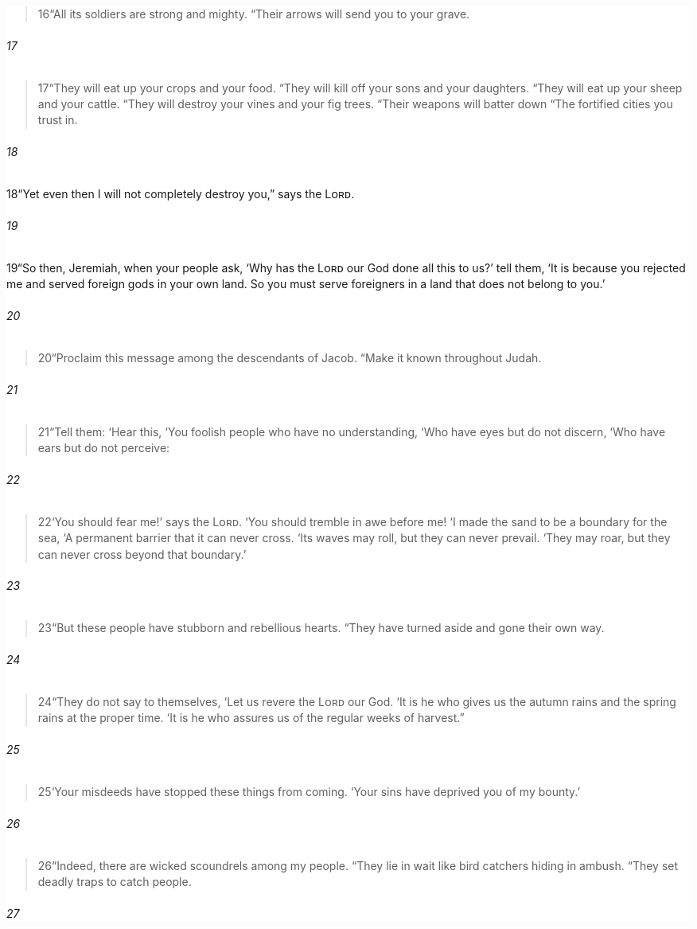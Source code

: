 ><span class=verse-body-poetry>16</span><span class=poetry-quote-double>“</span>All its soldiers are strong and mighty.
><span class=poetry-quote-double>“</span>Their arrows will send you to your grave.
###### 17
><span class=verse-body-poetry>17</span><span class=poetry-quote-double>“</span>They will eat up your crops and your food.
><span class=poetry-quote-double>“</span>They will kill off your sons and your daughters.
><span class=poetry-quote-double>“</span>They will eat up your sheep and your cattle.
><span class=poetry-quote-double>“</span>They will destroy your vines and your fig trees.
><span class=poetry-quote-double>“</span>Their weapons will batter down
><span class=poetry-quote-double>“</span>The fortified cities you trust in.
<div class=paragraph-break></div>

###### 18
<span class=verse-first>18</span>“Yet even then I will not completely destroy you,” says the Lᴏʀᴅ.
###### 19
<span class=verse-body>19</span>“So then, Jeremiah, when your people ask, ‘Why has the Lᴏʀᴅ our God done all this to us?’ tell them, ‘It is because you rejected me and served foreign gods in your own land. So you must serve foreigners in a land that does not belong to you.’
<div class=paragraph-break></div>

###### 20
><span class=verse-first-poetry>20</span><span class=poetry-quote-double>“</span>Proclaim this message among the descendants of Jacob.
><span class=poetry-quote-double>“</span>Make it known throughout Judah.
###### 21
><span class=verse-body-poetry>21</span><span class=poetry-quote-double>“</span>Tell them: ‘Hear this,
><span class=poetry-quote-single>‘</span>You foolish people who have no understanding,
><span class=poetry-quote-single>‘</span>Who have eyes but do not discern,
><span class=poetry-quote-single>‘</span>Who have ears but do not perceive:
###### 22
><span class=verse-body-poetry>22</span><span class=poetry-quote-single>‘</span>You should fear me!’ says the Lᴏʀᴅ.
><span class=poetry-quote-single>‘</span>You should tremble in awe before me!
><span class=poetry-quote-single>‘</span>I made the sand to be a boundary for the sea,
><span class=poetry-quote-single>‘</span>A permanent barrier that it can never cross.
><span class=poetry-quote-single>‘</span>Its waves may roll, but they can never prevail.
><span class=poetry-quote-single>‘</span>They may roar, but they can never cross beyond that boundary.’
###### 23
><span class=verse-body-poetry>23</span><span class=poetry-quote-double>“</span>But these people have stubborn and rebellious hearts.
><span class=poetry-quote-double>“</span>They have turned aside and gone their own way.
###### 24
><span class=verse-body-poetry>24</span><span class=poetry-quote-double>“</span>They do not say to themselves,
><span class=poetry-quote-single>‘</span>Let us revere the Lᴏʀᴅ our God.
><span class=poetry-quote-single>‘</span>It is he who gives us the autumn rains and the spring rains at the proper time.
><span class=poetry-quote-single>‘</span>It is he who assures us of the regular weeks of harvest.”
###### 25
><span class=verse-body-poetry>25</span><span class=poetry-quote-single>‘</span>Your misdeeds have stopped these things from coming.
><span class=poetry-quote-single>‘</span>Your sins have deprived you of my bounty.’
###### 26
><span class=verse-body-poetry>26</span><span class=poetry-quote-double>“</span>Indeed, there are wicked scoundrels among my people.
><span class=poetry-quote-double>“</span>They lie in wait like bird catchers hiding in ambush.
><span class=poetry-quote-double>“</span>They set deadly traps to catch people.
###### 27